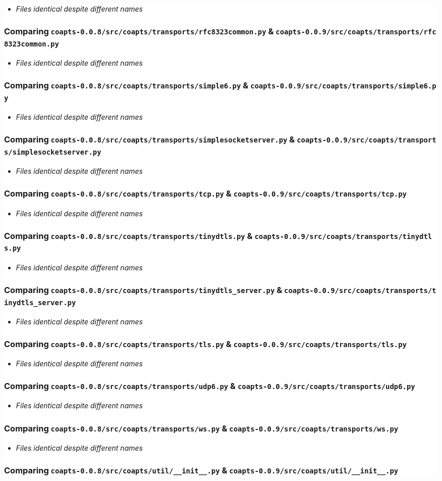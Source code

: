 * *Files identical despite different names*

### Comparing `coapts-0.0.8/src/coapts/transports/rfc8323common.py` & `coapts-0.0.9/src/coapts/transports/rfc8323common.py`

 * *Files identical despite different names*

### Comparing `coapts-0.0.8/src/coapts/transports/simple6.py` & `coapts-0.0.9/src/coapts/transports/simple6.py`

 * *Files identical despite different names*

### Comparing `coapts-0.0.8/src/coapts/transports/simplesocketserver.py` & `coapts-0.0.9/src/coapts/transports/simplesocketserver.py`

 * *Files identical despite different names*

### Comparing `coapts-0.0.8/src/coapts/transports/tcp.py` & `coapts-0.0.9/src/coapts/transports/tcp.py`

 * *Files identical despite different names*

### Comparing `coapts-0.0.8/src/coapts/transports/tinydtls.py` & `coapts-0.0.9/src/coapts/transports/tinydtls.py`

 * *Files identical despite different names*

### Comparing `coapts-0.0.8/src/coapts/transports/tinydtls_server.py` & `coapts-0.0.9/src/coapts/transports/tinydtls_server.py`

 * *Files identical despite different names*

### Comparing `coapts-0.0.8/src/coapts/transports/tls.py` & `coapts-0.0.9/src/coapts/transports/tls.py`

 * *Files identical despite different names*

### Comparing `coapts-0.0.8/src/coapts/transports/udp6.py` & `coapts-0.0.9/src/coapts/transports/udp6.py`

 * *Files identical despite different names*

### Comparing `coapts-0.0.8/src/coapts/transports/ws.py` & `coapts-0.0.9/src/coapts/transports/ws.py`

 * *Files identical despite different names*

### Comparing `coapts-0.0.8/src/coapts/util/__init__.py` & `coapts-0.0.9/src/coapts/util/__init__.py`

